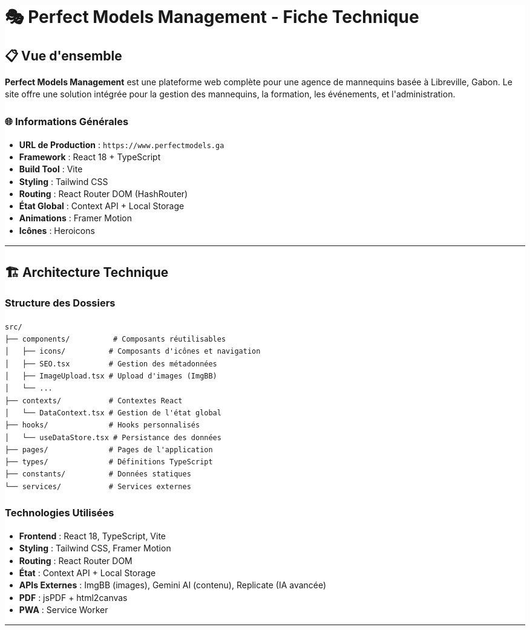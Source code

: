 # 🎭 Perfect Models Management - Fiche Technique

## 📋 Vue d'ensemble

**Perfect Models Management** est une plateforme web complète pour une agence de mannequins basée à Libreville, Gabon. Le site offre une solution intégrée pour la gestion des mannequins, la formation, les événements, et l'administration.

### 🌐 Informations Générales
- **URL de Production** : `https://www.perfectmodels.ga`
- **Framework** : React 18 + TypeScript
- **Build Tool** : Vite
- **Styling** : Tailwind CSS
- **Routing** : React Router DOM (HashRouter)
- **État Global** : Context API + Local Storage
- **Animations** : Framer Motion
- **Icônes** : Heroicons

---

## 🏗️ Architecture Technique

### Structure des Dossiers
```
src/
├── components/          # Composants réutilisables
│   ├── icons/          # Composants d'icônes et navigation
│   ├── SEO.tsx         # Gestion des métadonnées
│   ├── ImageUpload.tsx # Upload d'images (ImgBB)
│   └── ...
├── contexts/           # Contextes React
│   └── DataContext.tsx # Gestion de l'état global
├── hooks/              # Hooks personnalisés
│   └── useDataStore.tsx # Persistance des données
├── pages/              # Pages de l'application
├── types/              # Définitions TypeScript
├── constants/          # Données statiques
└── services/           # Services externes
```

### Technologies Utilisées
- **Frontend** : React 18, TypeScript, Vite
- **Styling** : Tailwind CSS, Framer Motion
- **Routing** : React Router DOM
- **État** : Context API + Local Storage
- **APIs Externes** : ImgBB (images), Gemini AI (contenu), Replicate (IA avancée)
- **PDF** : jsPDF + html2canvas
- **PWA** : Service Worker

---